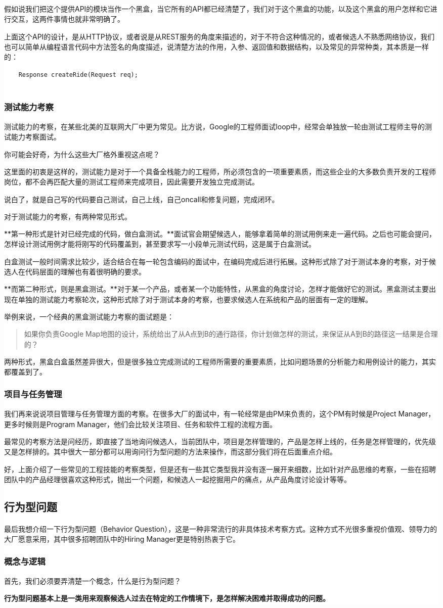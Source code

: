 假如说我们把这个提供API的模块当作一个黑盒，当它所有的API都已经清楚了，我们对于这个黑盒的功能，以及这个黑盒的用户怎样和它进行交互，这两件事情也就非常明确了。

上面这个API的设计，是从HTTP协议，或者说是从REST服务的角度来描述的，对于不符合这种情况的，或者候选人不熟悉网络协议，我们也可以简单从编程语言代码中方法签名的角度描述，说清楚方法的作用，入参、返回值和数据结构，以及常见的异常种类，其本质是一样的：

```
    Response createRide(Request req);
    

```

### 测试能力考察

测试能力的考察，在某些北美的互联网大厂中更为常见。比方说，Google的工程师面试loop中，经常会单独放一轮由测试工程师主导的测试能力考察面试。

你可能会好奇，为什么这些大厂格外重视这点呢？

这里面的初衷是这样的，测试能力是对于一个具备全栈能力的工程师，所必须包含的一项重要素质，而这些企业的大多数负责开发的工程师岗位，都不会再匹配大量的测试工程师来完成项目，因此需要开发独立完成测试。

说白了，就是自己写的代码要自己测试，自己上线，自己oncall和修复问题，完成闭环。

对于测试能力的考察，有两种常见形式。

**第一种形式是针对已经完成的代码，做白盒测试。**面试官会期望候选人，能够拿着简单的测试用例来走一遍代码。之后也可能会提问，怎样设计测试用例才能将刚写的代码覆盖到，甚至要求写一小段单元测试代码，这是属于白盒测试。

白盒测试一般时间需求比较少，适合结合在每一轮包含编码的面试中，在编码完成后进行拓展。这种形式除了对于测试本身的考察，对于候选人在代码层面的理解也有着很明确的要求。

**而第二种形式，则是黑盒测试。**对于某一个产品，或者某一个功能特性，从黑盒的角度讨论，怎样才能做好它的测试。黑盒测试主要出现在单独的测试能力考察轮次，这种形式除了对于测试本身的考察，也要求候选人在系统和产品的层面有一定的理解。

举例来说，一个经典的黑盒测试能力考察的面试题是：

> 如果你负责Google Map地图的设计，系统给出了从A点到B的通行路径，你计划做怎样的测试，来保证从A到B的路径这一结果是合理的？

两种形式，黑盒白盒虽然差异很大，但是很多独立完成测试的工程师所需要的重要素质，比如问题场景的分析能力和用例设计的能力，其实都覆盖到了。

### 项目与任务管理

我们再来说说项目管理与任务管理方面的考察。在很多大厂的面试中，有一轮经常是由PM来负责的，这个PM有时候是Project Manager，更多时候则是Program Manager，他们会比较关注项目、任务和软件工程的流程方面。

最常见的考察方法是问经历，即直接了当地询问候选人，当前团队中，项目是怎样管理的，产品是怎样上线的，任务是怎样管理的，优先级又是怎样排的。其中很大一部分都可以用询问行为型问题的方法来操作，而这部分我们将在后面重点介绍。

好，上面介绍了一些常见的工程技能的考察类型，但是还有一些其它类型我并没有逐一展开来细数，比如针对产品思维的考察，一些在招聘团队中的产品经理很喜欢这种形式，抛出一个问题，和候选人一起挖掘用户的痛点，从产品角度讨论设计等等。

## 行为型问题

最后我想介绍一下行为型问题（Behavior Question），这是一种非常流行的非具体技术考察方式。这种方式不光很多重视价值观、领导力的大厂愿意采用，其中很多招聘团队中的Hiring Manager更是特别热衷于它。

### 概念与逻辑

首先，我们必须要弄清楚一个概念，什么是行为型问题？

**行为型问题基本上是一类用来观察候选人过去在特定的工作情境下，是怎样解决困难并取得成功的问题。**
